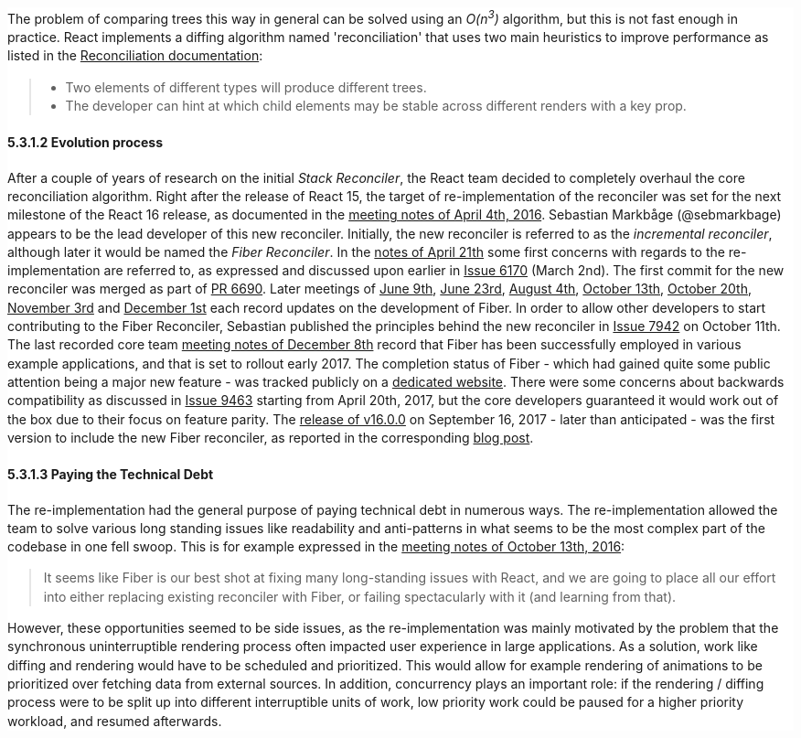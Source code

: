 The problem of comparing trees this way in general can be solved using an *O(n<sup>3</sup>)* algorithm, but this is not fast enough in practice. React implements a diffing algorithm named 'reconciliation' that uses two main heuristics to improve performance as listed in the [Reconciliation documentation](https://reactjs.org/docs/reconciliation.html):

> - Two elements of different types will produce different trees.
> - The developer can hint at which child elements may be stable across different renders with a key prop.

#### 5.3.1.2 Evolution process
After a couple of years of research on the initial *Stack Reconciler*, the React team decided to completely overhaul the core reconciliation algorithm. Right after the release of React 15, the target of re-implementation of the reconciler was set for the next milestone of the React 16 release, as documented in the [meeting notes of April 4th, 2016](https://github.com/reactjs/core-notes/blob/master/2016-04/april-07.md). Sebastian Markbåge (@sebmarkbage) appears to be the lead developer of this new reconciler. Initially, the new reconciler is referred to as the *incremental reconciler*, although later it would be named the *Fiber Reconciler*. In the [notes of April 21th](https://github.com/reactjs/core-notes/blob/master/2016-04/april-21.md) some first concerns with regards to the re-implementation are referred to, as expressed and discussed upon earlier in [Issue 6170](https://github.com/facebook/react/issues/6170) (March 2nd). The first commit for the new reconciler was merged as part of [PR 6690](https://github.com/facebook/react/pull/6690). Later meetings of [June 9th](https://github.com/reactjs/core-notes/blob/master/2016-06/june-09.md), [June 23rd](https://github.com/reactjs/core-notes/blob/master/2016-06/june-23.md#update-on-fiber), [August 4th](https://github.com/reactjs/core-notes/blob/master/2016-08/august-04.md), [October 13th](https://github.com/reactjs/core-notes/blob/master/2016-10/october-13.md), [October 20th](https://github.com/reactjs/core-notes/blob/master/2016-10/october-20.md), [November 3rd](https://github.com/reactjs/core-notes/blob/master/2016-11/november-03.md) and [December 1st](https://github.com/reactjs/core-notes/blob/master/2016-12/december-01.md) each record updates on the development of Fiber. In order to allow other developers to start contributing to the Fiber Reconciler, Sebastian published the principles behind the new reconciler in [Issue 7942](https://github.com/facebook/react/issues/7942) on October 11th. The last recorded core team [meeting notes of December 8th](https://github.com/reactjs/core-notes/blob/master/2016-12/december-08.md) record that Fiber has been successfully employed in various example applications, and that is set to rollout early 2017. The completion status of Fiber - which had gained quite some public attention being a major new feature - was tracked publicly on a [dedicated website](http://isfiberreadyyet.com/). There were some concerns about backwards compatibility as discussed in [Issue 9463](https://github.com/facebook/react/issues/9463) starting from April 20th, 2017, but the core developers guaranteed it would work out of the box due to their focus on feature parity. The [release of v16.0.0](https://github.com/facebook/react/releases/tag/v16.0.0) on September 16, 2017 - later than anticipated - was the first version to include the new Fiber reconciler, as reported in the corresponding [blog post](https://reactjs.org/blog/2017/09/26/react-v16.0.html).

#### 5.3.1.3 Paying the Technical Debt
The re-implementation had the general purpose of paying technical debt in numerous ways. The re-implementation allowed the team to solve various long standing issues like readability and anti-patterns in what seems to be the most complex part of the codebase in one fell swoop. This is for example expressed in the [meeting notes of October 13th, 2016](https://github.com/reactjs/core-notes/blob/master/2016-10/october-13.md):

> It seems like Fiber is our best shot at fixing many long-standing issues with React, and we are going to place all our effort into either replacing existing reconciler with Fiber, or failing spectacularly with it (and learning from that).

However, these opportunities seemed to be side issues, as the re-implementation was mainly motivated by the problem that the synchronous uninterruptible rendering process often impacted user experience in large applications. As a solution, work like diffing and rendering would have to be scheduled and prioritized. This would allow for example rendering of animations to be prioritized over fetching data from external sources. In addition, concurrency plays an important role: if the rendering / diffing process were to be split up into different interruptible units of work, low priority work could be paused for a higher priority workload, and resumed afterwards.
